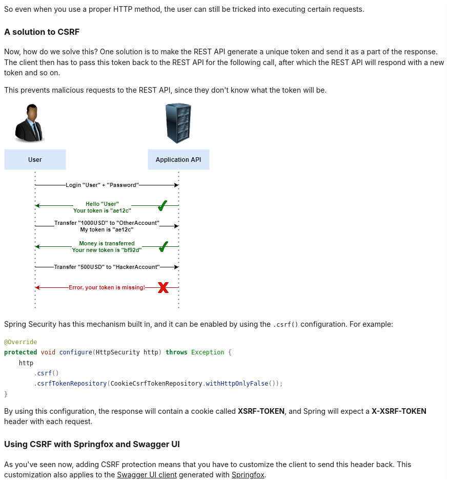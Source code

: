So even when you use a proper HTTP method, the user can still be tricked into executing certain requests.

### A solution to CSRF

Now, how do we solve this? One solution is to make the REST API generate a unique token and send it as a part of the response.
The client then has to pass this token back to the REST API for the following call, after which the REST API will respond with a new token and so on.

This prevents malicious requests to the REST API, since they don't know what the token will be.

![Schematic flow of CSRF protection, see previous paragraphs for explanation](content/posts/2021/2021-10-26-springfox-csrf/images/schematic-flow-csrf.png)

Spring Security has this mechanism built in, and it can be enabled by using the `.csrf()` configuration.
For example:

```java
@Override
protected void configure(HttpSecurity http) throws Exception {
    http
        .csrf()
        .csrfTokenRepository(CookieCsrfTokenRepository.withHttpOnlyFalse());
}
```

By using this configuration, the response will contain a cookie called **XSRF-TOKEN**, and Spring will expect a **X-XSRF-TOKEN** header with each request.

### Using CSRF with Springfox and Swagger UI

As you've seen now, adding CSRF protection means that you have to customize the client to send this header back.
This customization also applies to the [Swagger UI client](https://swagger.io/tools/swagger-ui/) generated with [Springfox](https://springfox.github.io/springfox/).
